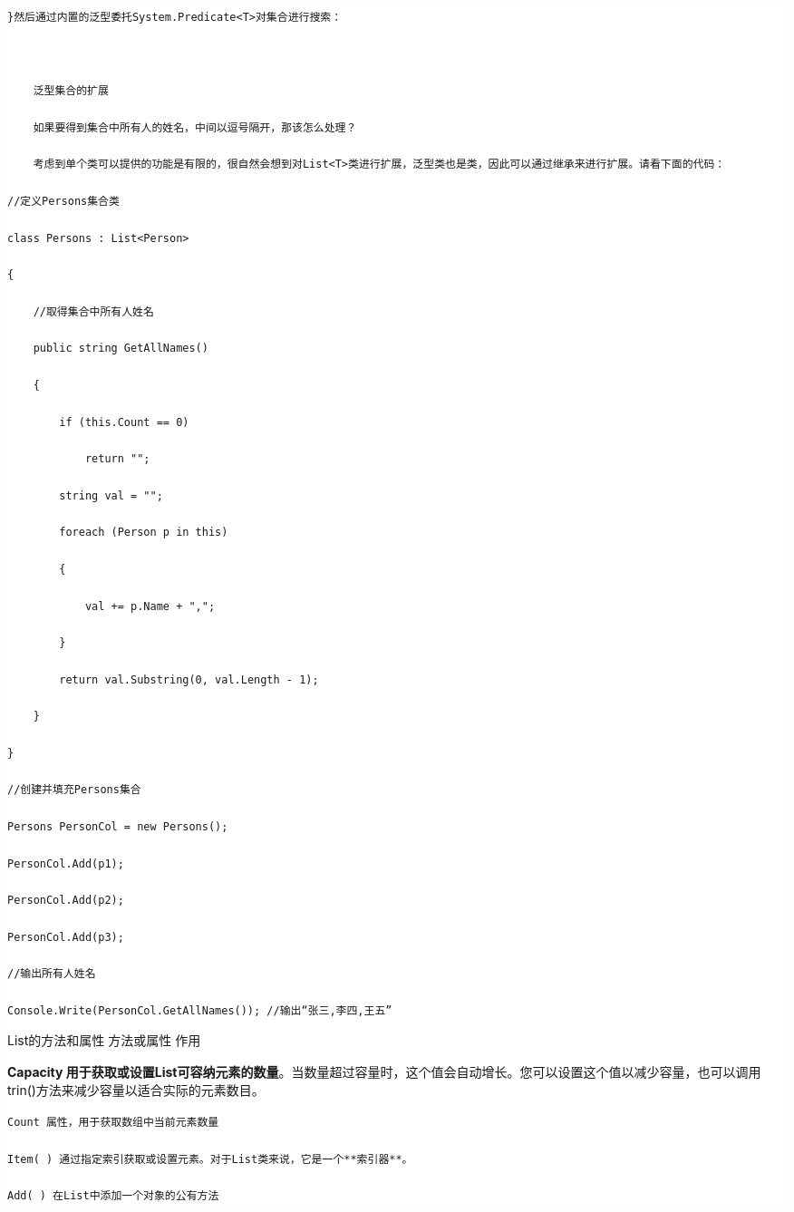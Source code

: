 	}然后通过内置的泛型委托System.Predicate<T>对集合进行搜索：  
	  
	      
	  
	    泛型集合的扩展  
	  
	    如果要得到集合中所有人的姓名，中间以逗号隔开，那该怎么处理？  
	  
	    考虑到单个类可以提供的功能是有限的，很自然会想到对List<T>类进行扩展，泛型类也是类，因此可以通过继承来进行扩展。请看下面的代码：  
	  
	//定义Persons集合类  
	  
	class Persons : List<Person>  
	  
	{  
	  
	    //取得集合中所有人姓名  
	  
	    public string GetAllNames()  
	  
	    {  
	  
	        if (this.Count == 0)  
	  
	            return "";  
	  
	        string val = "";  
	  
	        foreach (Person p in this)  
	  
	        {  
	  
	            val += p.Name + ",";  
	  
	        }  
	  
	        return val.Substring(0, val.Length - 1);  
	  
	    }  
	  
	}  
	  
	//创建并填充Persons集合  
	  
	Persons PersonCol = new Persons();  
	  
	PersonCol.Add(p1);  
	  
	PersonCol.Add(p2);  
	  
	PersonCol.Add(p3);  
	  
	//输出所有人姓名  
	  
	Console.Write(PersonCol.GetAllNames()); //输出“张三,李四,王五”  
  
List的方法和属性 方法或属性 作用  
  
**Capacity 用于获取或设置List可容纳元素的数量**。当数量超过容量时，这个值会自动增长。您可以设置这个值以减少容量，也可以调用trin()方法来减少容量以适合实际的元素数目。  
  
	Count 属性，用于获取数组中当前元素数量  
	  
	Item( ) 通过指定索引获取或设置元素。对于List类来说，它是一个**索引器**。  
	  
	Add( ) 在List中添加一个对象的公有方法  
	  